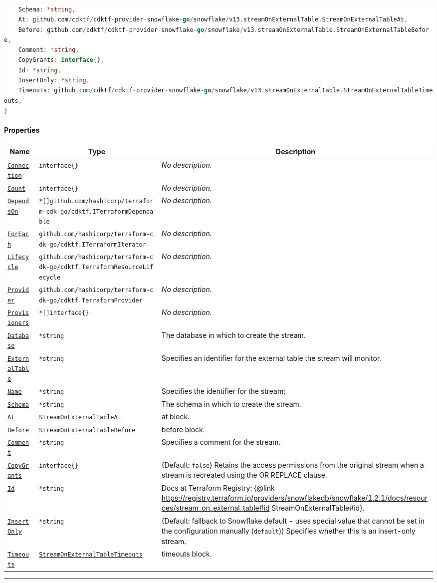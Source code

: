 ```go
	Schema: *string,
	At: github.com/cdktf/cdktf-provider-snowflake-go/snowflake/v13.streamOnExternalTable.StreamOnExternalTableAt,
	Before: github.com/cdktf/cdktf-provider-snowflake-go/snowflake/v13.streamOnExternalTable.StreamOnExternalTableBefore,
	Comment: *string,
	CopyGrants: interface{},
	Id: *string,
	InsertOnly: *string,
	Timeouts: github.com/cdktf/cdktf-provider-snowflake-go/snowflake/v13.streamOnExternalTable.StreamOnExternalTableTimeouts,
}
```

#### Properties <a name="Properties" id="Properties"></a>

| **Name** | **Type** | **Description** |
| --- | --- | --- |
| <code><a href="#@cdktf/provider-snowflake.streamOnExternalTable.StreamOnExternalTableConfig.property.connection">Connection</a></code> | <code>interface{}</code> | *No description.* |
| <code><a href="#@cdktf/provider-snowflake.streamOnExternalTable.StreamOnExternalTableConfig.property.count">Count</a></code> | <code>interface{}</code> | *No description.* |
| <code><a href="#@cdktf/provider-snowflake.streamOnExternalTable.StreamOnExternalTableConfig.property.dependsOn">DependsOn</a></code> | <code>*[]github.com/hashicorp/terraform-cdk-go/cdktf.ITerraformDependable</code> | *No description.* |
| <code><a href="#@cdktf/provider-snowflake.streamOnExternalTable.StreamOnExternalTableConfig.property.forEach">ForEach</a></code> | <code>github.com/hashicorp/terraform-cdk-go/cdktf.ITerraformIterator</code> | *No description.* |
| <code><a href="#@cdktf/provider-snowflake.streamOnExternalTable.StreamOnExternalTableConfig.property.lifecycle">Lifecycle</a></code> | <code>github.com/hashicorp/terraform-cdk-go/cdktf.TerraformResourceLifecycle</code> | *No description.* |
| <code><a href="#@cdktf/provider-snowflake.streamOnExternalTable.StreamOnExternalTableConfig.property.provider">Provider</a></code> | <code>github.com/hashicorp/terraform-cdk-go/cdktf.TerraformProvider</code> | *No description.* |
| <code><a href="#@cdktf/provider-snowflake.streamOnExternalTable.StreamOnExternalTableConfig.property.provisioners">Provisioners</a></code> | <code>*[]interface{}</code> | *No description.* |
| <code><a href="#@cdktf/provider-snowflake.streamOnExternalTable.StreamOnExternalTableConfig.property.database">Database</a></code> | <code>*string</code> | The database in which to create the stream. |
| <code><a href="#@cdktf/provider-snowflake.streamOnExternalTable.StreamOnExternalTableConfig.property.externalTable">ExternalTable</a></code> | <code>*string</code> | Specifies an identifier for the external table the stream will monitor. |
| <code><a href="#@cdktf/provider-snowflake.streamOnExternalTable.StreamOnExternalTableConfig.property.name">Name</a></code> | <code>*string</code> | Specifies the identifier for the stream; |
| <code><a href="#@cdktf/provider-snowflake.streamOnExternalTable.StreamOnExternalTableConfig.property.schema">Schema</a></code> | <code>*string</code> | The schema in which to create the stream. |
| <code><a href="#@cdktf/provider-snowflake.streamOnExternalTable.StreamOnExternalTableConfig.property.at">At</a></code> | <code><a href="#@cdktf/provider-snowflake.streamOnExternalTable.StreamOnExternalTableAt">StreamOnExternalTableAt</a></code> | at block. |
| <code><a href="#@cdktf/provider-snowflake.streamOnExternalTable.StreamOnExternalTableConfig.property.before">Before</a></code> | <code><a href="#@cdktf/provider-snowflake.streamOnExternalTable.StreamOnExternalTableBefore">StreamOnExternalTableBefore</a></code> | before block. |
| <code><a href="#@cdktf/provider-snowflake.streamOnExternalTable.StreamOnExternalTableConfig.property.comment">Comment</a></code> | <code>*string</code> | Specifies a comment for the stream. |
| <code><a href="#@cdktf/provider-snowflake.streamOnExternalTable.StreamOnExternalTableConfig.property.copyGrants">CopyGrants</a></code> | <code>interface{}</code> | (Default: `false`) Retains the access permissions from the original stream when a stream is recreated using the OR REPLACE clause. |
| <code><a href="#@cdktf/provider-snowflake.streamOnExternalTable.StreamOnExternalTableConfig.property.id">Id</a></code> | <code>*string</code> | Docs at Terraform Registry: {@link https://registry.terraform.io/providers/snowflakedb/snowflake/1.2.1/docs/resources/stream_on_external_table#id StreamOnExternalTable#id}. |
| <code><a href="#@cdktf/provider-snowflake.streamOnExternalTable.StreamOnExternalTableConfig.property.insertOnly">InsertOnly</a></code> | <code>*string</code> | (Default: fallback to Snowflake default - uses special value that cannot be set in the configuration manually (`default`)) Specifies whether this is an insert-only stream. |
| <code><a href="#@cdktf/provider-snowflake.streamOnExternalTable.StreamOnExternalTableConfig.property.timeouts">Timeouts</a></code> | <code><a href="#@cdktf/provider-snowflake.streamOnExternalTable.StreamOnExternalTableTimeouts">StreamOnExternalTableTimeouts</a></code> | timeouts block. |

---
